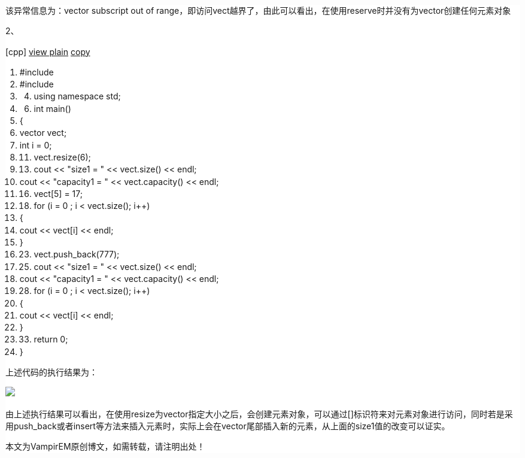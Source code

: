   

该异常信息为：vector subscript out of
range，即访问vect越界了，由此可以看出，在使用reserve时并没有为vector创建任何元素对象

  

2、

[cpp] [view
plain](https://blog.csdn.net/vampirem_chosen_one/article/details/50519870#
"view plain")
[copy](https://blog.csdn.net/vampirem_chosen_one/article/details/50519870#
"copy")

  1. #include <iostream>
  2. #include <vector>
  3.   4. using namespace std; 
  5.   6. int main() 
  7. { 
  8. vector<int> vect; 
  9. int i = 0; 
  10.   11. vect.resize(6); 
  12.   13. cout << "size1 = " << vect.size() << endl; 
  14. cout << "capacity1 = " << vect.capacity() << endl; 
  15.   16. vect[5] = 17; 
  17.   18. for (i = 0 ; i < vect.size(); i++) 
  19. { 
  20. cout << vect[i] << endl; 
  21. } 
  22.   23. vect.push_back(777); 
  24.   25. cout << "size1 = " << vect.size() << endl; 
  26. cout << "capacity1 = " << vect.capacity() << endl; 
  27.   28. for (i = 0 ; i < vect.size(); i++) 
  29. { 
  30. cout << vect[i] << endl; 
  31. } 
  32.   33. return 0; 
  34. } 

  
上述代码的执行结果为：

![](4.png)  

  

由上述执行结果可以看出，在使用resize为vector指定大小之后，会创建元素对象，可以通过[]标识符来对元素对象进行访问，同时若是采用push_back或者insert等方法来插入元素时，实际上会在vector尾部插入新的元素，从上面的size1值的改变可以证实。

  

本文为VampirEM原创博文，如需转载，请注明出处！

